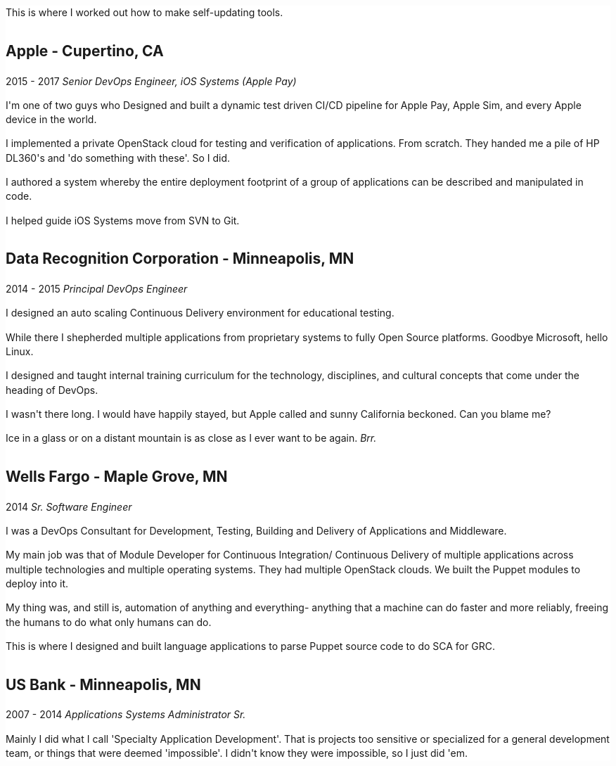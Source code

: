 This is where I worked out how to make self-updating tools.

## Apple - Cupertino, CA
2015 - 2017  *Senior DevOps Engineer, iOS Systems  (Apple Pay)*

I'm one of two guys who Designed and built a dynamic test driven CI/CD pipeline for Apple Pay, Apple Sim, and every Apple device in the world.

I implemented a private OpenStack cloud for testing and verification of applications.  From scratch.  They handed me a pile of HP DL360's and 'do something with these'.  So I did.

I authored a system whereby the entire deployment footprint of a group of applications can be described and manipulated in code.

I helped guide iOS Systems move from SVN to Git.

## Data Recognition Corporation - Minneapolis, MN
2014 - 2015 *Principal DevOps Engineer*

I designed an auto scaling Continuous Delivery environment for educational testing.

While there I shepherded multiple applications from proprietary systems to fully Open Source platforms.  Goodbye Microsoft, hello Linux.

I designed and taught internal training curriculum for the technology, disciplines, and cultural concepts that come under the heading of DevOps.

I wasn't there long.  I would have happily stayed, but Apple called and sunny California beckoned.  Can you blame me?  

Ice in a glass or on a distant mountain is as close as I ever want to be again.  *Brr.*

## Wells Fargo - Maple Grove, MN
2014 *Sr. Software Engineer*

I was a DevOps Consultant for Development, Testing, Building and Delivery of Applications and Middleware.

My main job was that of Module Developer for Continuous Integration/ Continuous Delivery of multiple applications across multiple technologies and multiple operating systems.  They had multiple OpenStack clouds.  We built the Puppet modules to deploy into it.

My thing was, and still is, automation of anything and everything- anything that a machine can do faster and more reliably, freeing the humans to do what only humans can do.

This is where I designed and built language applications to parse Puppet source code to do SCA for GRC.

## US Bank - Minneapolis, MN
2007 - 2014  *Applications Systems Administrator Sr.*

Mainly I did what I call 'Specialty Application Development'.  That is projects too sensitive or specialized for a general development team, or things that were deemed 'impossible'.  I didn't know they were impossible, so I just did 'em.
